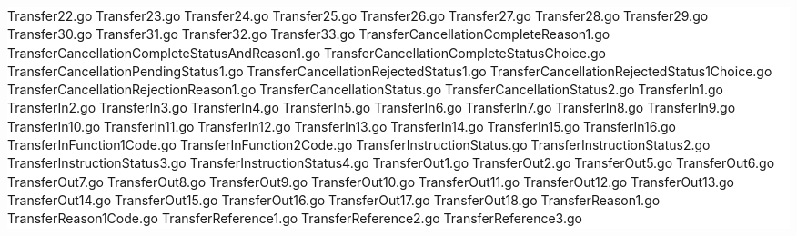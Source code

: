 Transfer22.go
Transfer23.go
Transfer24.go
Transfer25.go
Transfer26.go
Transfer27.go
Transfer28.go
Transfer29.go
Transfer30.go
Transfer31.go
Transfer32.go
Transfer33.go
TransferCancellationCompleteReason1.go
TransferCancellationCompleteStatusAndReason1.go
TransferCancellationCompleteStatusChoice.go
TransferCancellationPendingStatus1.go
TransferCancellationRejectedStatus1.go
TransferCancellationRejectedStatus1Choice.go
TransferCancellationRejectionReason1.go
TransferCancellationStatus.go
TransferCancellationStatus2.go
TransferIn1.go
TransferIn2.go
TransferIn3.go
TransferIn4.go
TransferIn5.go
TransferIn6.go
TransferIn7.go
TransferIn8.go
TransferIn9.go
TransferIn10.go
TransferIn11.go
TransferIn12.go
TransferIn13.go
TransferIn14.go
TransferIn15.go
TransferIn16.go
TransferInFunction1Code.go
TransferInFunction2Code.go
TransferInstructionStatus.go
TransferInstructionStatus2.go
TransferInstructionStatus3.go
TransferInstructionStatus4.go
TransferOut1.go
TransferOut2.go
TransferOut5.go
TransferOut6.go
TransferOut7.go
TransferOut8.go
TransferOut9.go
TransferOut10.go
TransferOut11.go
TransferOut12.go
TransferOut13.go
TransferOut14.go
TransferOut15.go
TransferOut16.go
TransferOut17.go
TransferOut18.go
TransferReason1.go
TransferReason1Code.go
TransferReference1.go
TransferReference2.go
TransferReference3.go